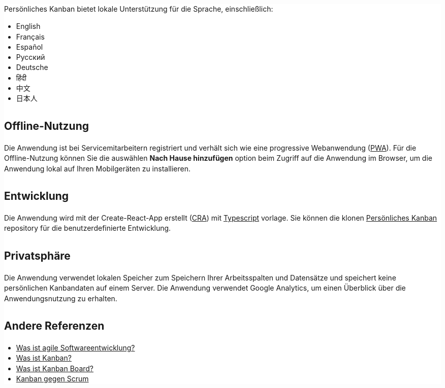 Persönliches Kanban bietet lokale Unterstützung für die Sprache, einschließlich:

- English
- Français
- Español
- Pусский
- Deutsche
- हिंदी
- 中文
- 日本人

## Offline-Nutzung

Die Anwendung ist bei Servicemitarbeitern registriert und verhält sich wie eine progressive Webanwendung ([PWA](https://en.wikipedia.org/wiki/Progressive_web_application)). Für die Offline-Nutzung können Sie die auswählen **Nach Hause hinzufügen** option beim Zugriff auf die Anwendung im Browser, um die Anwendung lokal auf Ihren Mobilgeräten zu installieren.

## Entwicklung

Die Anwendung wird mit der Create-React-App erstellt ([CRA](https://create-react-app.dev/docs/getting-started/)) mit [Typescript](https://www.typescriptlang.org/) vorlage. 
Sie können die klonen [Persönliches Kanban](https://github.com/nishantpainter/personal-kanban) repository für die benutzerdefinierte Entwicklung.

## Privatsphäre

Die Anwendung verwendet lokalen Speicher zum Speichern Ihrer Arbeitsspalten und Datensätze und speichert keine persönlichen Kanbandaten auf einem Server. Die Anwendung verwendet Google Analytics, um einen Überblick über die Anwendungsnutzung zu erhalten.

## Andere Referenzen

- [Was ist agile Softwareentwicklung?](https://en.wikipedia.org/wiki/Agile_software_development)
- [Was ist Kanban?](https://www.atlassian.com/agile/kanban)
- [Was ist Kanban Board?](https://en.wikipedia.org/wiki/Kanban_board#:~:text=A%20Kanban%20board%20is%20one,each%20stage%20of%20the%20process.)
- [Kanban gegen Scrum](https://www.atlassian.com/agile/kanban/kanban-vs-scrum)
